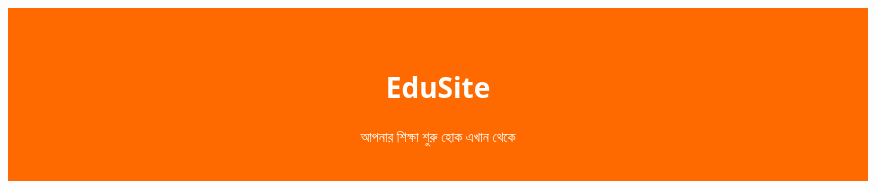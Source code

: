 <!DOCTYPE html>
<html lang="bn">
<head>
  <meta charset="UTF-8">
  <meta name="viewport" content="width=device-width, initial-scale=1.0">
  <title>EduSite</title>
  <style>
    body {
      margin: 0;
      font-family: 'Segoe UI', sans-serif;
      background-color: #fff;
      color: #000;
    }
    header {
      background-color: #ff6a00;
      color: #fff;
      padding: 20px;
      text-align: center;
    }
    nav {
      background-color: #000;
      display: flex;
      justify-content: center;
      padding: 10px;
    }
    nav a {
      color: #fff;
      text-decoration: none;
      margin: 0 15px;
      font-weight: bold;
    }
    nav a:hover {
      color: #ff6a00;
    }
    .container {
      padding: 20px;
    }
    .section {
      margin-bottom: 40px;
    }
    footer {
      background-color: #000;
      color: #fff;
      text-align: center;
      padding: 15px;
      position: relative;
      bottom: 0;
      width: 100%;
    }
    @media (max-width: 600px) {
      nav {
        flex-direction: column;
        align-items: center;
      }
      nav a {
        margin: 10px 0;
      }
    }
  </style>
</head>
<body>
  <header>
    <h1>EduSite</h1>
    <p>আপনার শিক্ষা শুরু হোক এখান থেকে</p>